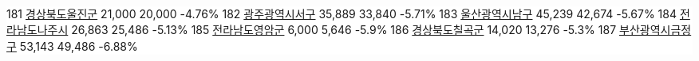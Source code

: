   <tr class="item">
    <td>181</td>
    <td><a href="/apt/경상북도울진군">경상북도울진군</a></td>
    <td>21,000</td>
    <td>20,000</td>
    <td>-4.76%</td>
  </tr>

  <tr class="item">
    <td>182</td>
    <td><a href="/apt/광주광역시서구">광주광역시서구</a></td>
    <td>35,889</td>
    <td>33,840</td>
    <td>-5.71%</td>
  </tr>

  <tr class="item">
    <td>183</td>
    <td><a href="/apt/울산광역시남구">울산광역시남구</a></td>
    <td>45,239</td>
    <td>42,674</td>
    <td>-5.67%</td>
  </tr>

  <tr class="item">
    <td>184</td>
    <td><a href="/apt/전라남도나주시">전라남도나주시</a></td>
    <td>26,863</td>
    <td>25,486</td>
    <td>-5.13%</td>
  </tr>

  <tr class="item">
    <td>185</td>
    <td><a href="/apt/전라남도영암군">전라남도영암군</a></td>
    <td>6,000</td>
    <td>5,646</td>
    <td>-5.9%</td>
  </tr>

  <tr class="item">
    <td>186</td>
    <td><a href="/apt/경상북도칠곡군">경상북도칠곡군</a></td>
    <td>14,020</td>
    <td>13,276</td>
    <td>-5.3%</td>
  </tr>

  <tr class="item">
    <td>187</td>
    <td><a href="/apt/부산광역시금정구">부산광역시금정구</a></td>
    <td>53,143</td>
    <td>49,486</td>
    <td>-6.88%</td>
  </tr>
